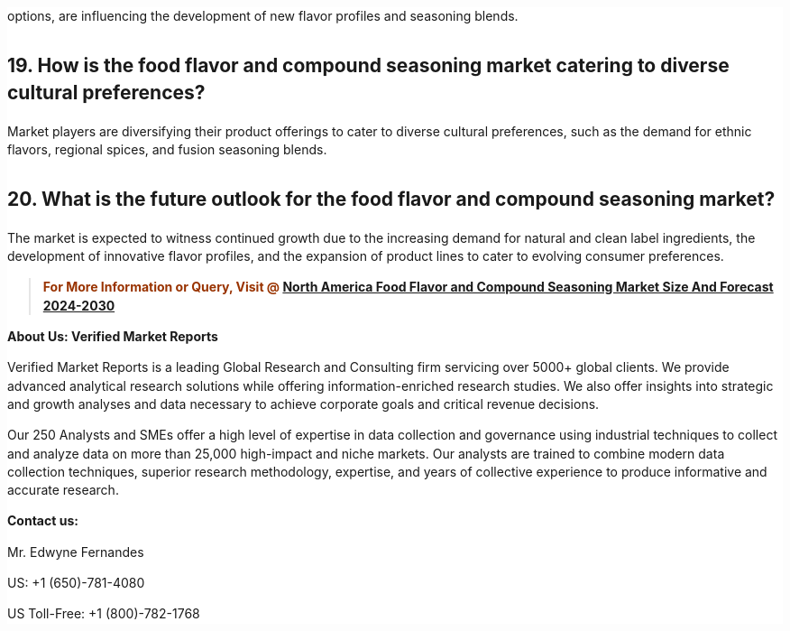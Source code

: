 options, are influencing the development of new flavor profiles and seasoning blends.</p><h2>19. How is the food flavor and compound seasoning market catering to diverse cultural preferences?</div><div></h2><p>Market players are diversifying their product offerings to cater to diverse cultural preferences, such as the demand for ethnic flavors, regional spices, and fusion seasoning blends.</p><h2>20. What is the future outlook for the food flavor and compound seasoning market?</div><div></h2><p>The market is expected to witness continued growth due to the increasing demand for natural and clean label ingredients, the development of innovative flavor profiles, and the expansion of product lines to cater to evolving consumer preferences.</p></body></html></p><blockquote><p><span style="color: #993300;"><strong>For More Information or Query, Visit @ <a href="https://www.verifiedmarketreports.com/product/food-flavor-and-compound-seasoning-market/">North America Food Flavor and Compound Seasoning Market Size And Forecast 2024-2030</a></strong></span></p></blockquote><p><strong>About Us: Verified Market Reports</strong></p><p>Verified Market Reports is a leading Global Research and Consulting firm servicing over 5000+ global clients. We provide advanced analytical research solutions while offering information-enriched research studies. We also offer insights into strategic and growth analyses and data necessary to achieve corporate goals and critical revenue decisions.</p><p>Our 250 Analysts and SMEs offer a high level of expertise in data collection and governance using industrial techniques to collect and analyze data on more than 25,000 high-impact and niche markets. Our analysts are trained to combine modern data collection techniques, superior research methodology, expertise, and years of collective experience to produce informative and accurate research.</p><p><strong>Contact us:</strong></p><p>Mr. Edwyne Fernandes</p><p>US: +1 (650)-781-4080</p><p>US Toll-Free: +1 (800)-782-1768</p>
